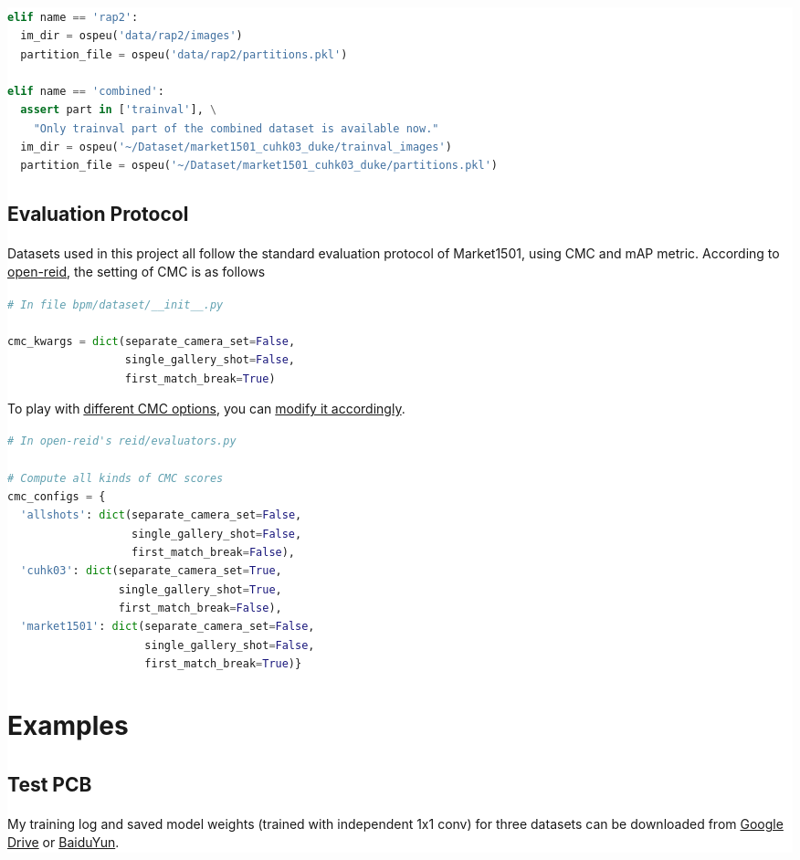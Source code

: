 ```python
elif name == 'rap2':
  im_dir = ospeu('data/rap2/images')
  partition_file = ospeu('data/rap2/partitions.pkl')

elif name == 'combined':
  assert part in ['trainval'], \
    "Only trainval part of the combined dataset is available now."
  im_dir = ospeu('~/Dataset/market1501_cuhk03_duke/trainval_images')
  partition_file = ospeu('~/Dataset/market1501_cuhk03_duke/partitions.pkl')
```

## Evaluation Protocol

Datasets used in this project all follow the standard evaluation protocol of Market1501, using CMC and mAP metric. According to [open-reid](https://github.com/Cysu/open-reid), the setting of CMC is as follows

```python
# In file bpm/dataset/__init__.py

cmc_kwargs = dict(separate_camera_set=False,
                  single_gallery_shot=False,
                  first_match_break=True)
```

To play with [different CMC options](https://cysu.github.io/open-reid/notes/evaluation_metrics.html), you can [modify it accordingly](https://github.com/Cysu/open-reid/blob/3293ca79a07ebee7f995ce647aafa7df755207b8/reid/evaluators.py#L85-L95).

```python
# In open-reid's reid/evaluators.py

# Compute all kinds of CMC scores
cmc_configs = {
  'allshots': dict(separate_camera_set=False,
                   single_gallery_shot=False,
                   first_match_break=False),
  'cuhk03': dict(separate_camera_set=True,
                 single_gallery_shot=True,
                 first_match_break=False),
  'market1501': dict(separate_camera_set=False,
                     single_gallery_shot=False,
                     first_match_break=True)}
```


# Examples


## Test PCB

My training log and saved model weights (trained with independent 1x1 conv) for three datasets can be downloaded from [Google Drive](https://drive.google.com/drive/folders/1G3mLsI1g8ZZkHyol6d3yHpygZeFsENqO?usp=sharing) or [BaiduYun](https://pan.baidu.com/s/1zfjeiePvr1TlBtu7yGovlQ).
